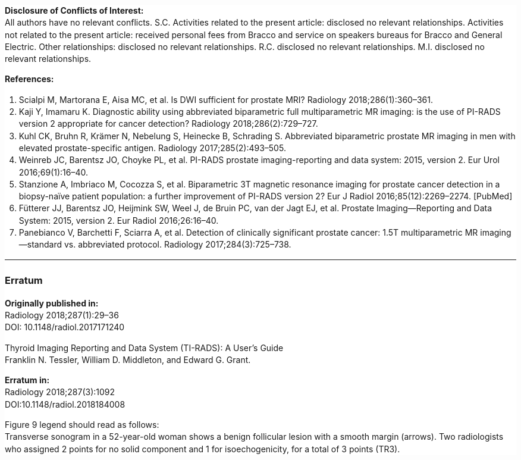 **Disclosure of Conflicts of Interest:**  
All authors have no relevant conflicts. S.C. Activities related to the present article: disclosed no relevant relationships. Activities not related to the present article: received personal fees from Bracco and service on speakers bureaus for Bracco and General Electric. Other relationships: disclosed no relevant relationships. R.C. disclosed no relevant relationships. M.I. disclosed no relevant relationships.

**References:**

1. Scialpi M, Martorana E, Aisa MC, et al. Is DWI sufficient for prostate MRI? Radiology 2018;286(1):360–361.  
2. Kaji Y, Imamaru K. Diagnostic ability using abbreviated biparametric full multiparametric MR imaging: is the use of PI-RADS version 2 appropriate for cancer detection? Radiology 2018;286(2):729–727.  
3. Kuhl CK, Bruhn R, Krämer N, Nebelung S, Heinecke B, Schrading S. Abbreviated biparametric prostate MR imaging in men with elevated prostate-specific antigen. Radiology 2017;285(2):493–505.  
4. Weinreb JC, Barentsz JO, Choyke PL, et al. PI-RADS prostate imaging-reporting and data system: 2015, version 2. Eur Urol 2016;69(1):16–40.  
5. Stanzione A, Imbriaco M, Cocozza S, et al. Biparametric 3T magnetic resonance imaging for prostate cancer detection in a biopsy-naïve patient population: a further improvement of PI-RADS version 2? Eur J Radiol 2016;85(12):2269–2274. [PubMed]  
6. Fütterer JJ, Barentsz JO, Heijmink SW, Weel J, de Bruin PC, van der Jagt EJ, et al. Prostate Imaging—Reporting and Data System: 2015, version 2. Eur Radiol 2016;26:16–40.  
7. Panebianco V, Barchetti F, Sciarra A, et al. Detection of clinically significant prostate cancer: 1.5T multiparametric MR imaging—standard vs. abbreviated protocol. Radiology 2017;284(3):725–738.

---

### Erratum

**Originally published in:**  
Radiology 2018;287(1):29–36  
DOI: 10.1148/radiol.2017171240

Thyroid Imaging Reporting and Data System (TI-RADS): A User’s Guide  
Franklin N. Tessler, William D. Middleton, and Edward G. Grant.

**Erratum in:**  
Radiology 2018;287(3):1092  
DOI:10.1148/radiol.2018184008

Figure 9 legend should read as follows:  
Transverse sonogram in a 52-year-old woman shows a benign follicular lesion with a smooth margin (arrows). Two radiologists who assigned 2 points for no solid component and 1 for isoechogenicity, for a total of 3 points (TR3).